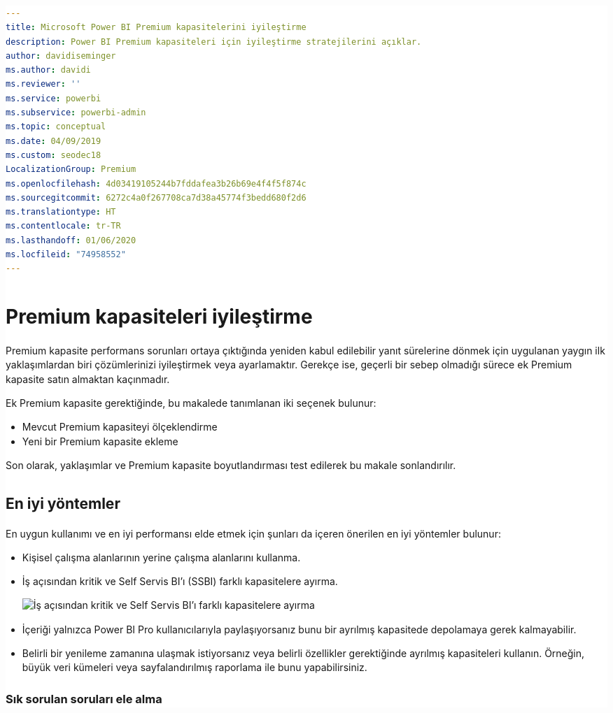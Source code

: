 ```yaml
---
title: Microsoft Power BI Premium kapasitelerini iyileştirme
description: Power BI Premium kapasiteleri için iyileştirme stratejilerini açıklar.
author: davidiseminger
ms.author: davidi
ms.reviewer: ''
ms.service: powerbi
ms.subservice: powerbi-admin
ms.topic: conceptual
ms.date: 04/09/2019
ms.custom: seodec18
LocalizationGroup: Premium
ms.openlocfilehash: 4d03419105244b7fddafea3b26b69e4f4f5f874c
ms.sourcegitcommit: 6272c4a0f267708ca7d38a45774f3bedd680f2d6
ms.translationtype: HT
ms.contentlocale: tr-TR
ms.lasthandoff: 01/06/2020
ms.locfileid: "74958552"
---
```

# <a name="optimizing-premium-capacities"></a>Premium kapasiteleri iyileştirme

Premium kapasite performans sorunları ortaya çıktığında yeniden kabul edilebilir yanıt sürelerine dönmek için uygulanan yaygın ilk yaklaşımlardan biri çözümlerinizi iyileştirmek veya ayarlamaktır. Gerekçe ise, geçerli bir sebep olmadığı sürece ek Premium kapasite satın almaktan kaçınmadır.

Ek Premium kapasite gerektiğinde, bu makalede tanımlanan iki seçenek bulunur:

- Mevcut Premium kapasiteyi ölçeklendirme
- Yeni bir Premium kapasite ekleme

Son olarak, yaklaşımlar ve Premium kapasite boyutlandırması test edilerek bu makale sonlandırılır.

## <a name="best-practices"></a>En iyi yöntemler

En uygun kullanımı ve en iyi performansı elde etmek için şunları da içeren önerilen en iyi yöntemler bulunur:

- Kişisel çalışma alanlarının yerine çalışma alanlarını kullanma.
- İş açısından kritik ve Self Servis BI’ı (SSBI) farklı kapasitelere ayırma.

  ![İş açısından kritik ve Self Servis BI’ı farklı kapasitelere ayırma](media/service-premium-capacity-optimize/separate-capacities.png)

- İçeriği yalnızca Power BI Pro kullanıcılarıyla paylaşıyorsanız bunu bir ayrılmış kapasitede depolamaya gerek kalmayabilir.
- Belirli bir yenileme zamanına ulaşmak istiyorsanız veya belirli özellikler gerektiğinde ayrılmış kapasiteleri kullanın. Örneğin, büyük veri kümeleri veya sayfalandırılmış raporlama ile bunu yapabilirsiniz.

### <a name="addressing-common-questions"></a>Sık sorulan soruları ele alma
